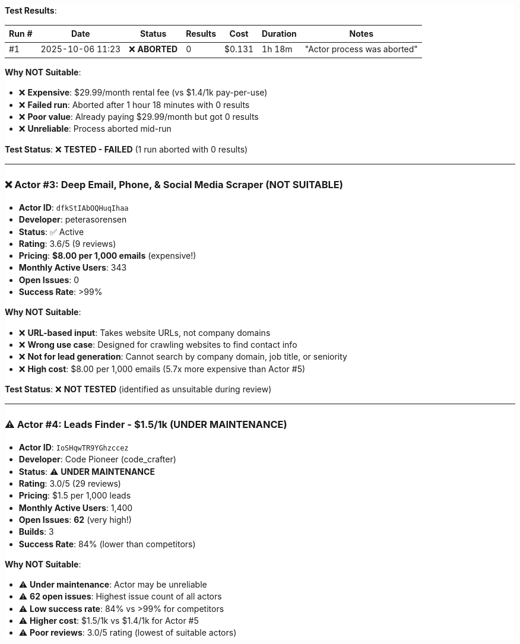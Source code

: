 **Test Results**:

| Run # | Date | Status | Results | Cost | Duration | Notes |
|-------|------|--------|---------|------|----------|-------|
| #1 | 2025-10-06 11:23 | ❌ **ABORTED** | 0 | $0.131 | 1h 18m | "Actor process was aborted" |

**Why NOT Suitable**:
- ❌ **Expensive**: $29.99/month rental fee (vs $1.4/1k pay-per-use)
- ❌ **Failed run**: Aborted after 1 hour 18 minutes with 0 results
- ❌ **Poor value**: Already paying $29.99/month but got 0 results
- ❌ **Unreliable**: Process aborted mid-run

**Test Status**: ❌ **TESTED - FAILED** (1 run aborted with 0 results)

---

### ❌ **Actor #3: Deep Email, Phone, & Social Media Scraper** (NOT SUITABLE)
- **Actor ID**: `dfkStIAbOQHuqIhaa`
- **Developer**: peterasorensen
- **Status**: ✅ Active
- **Rating**: 3.6/5 (9 reviews)
- **Pricing**: **$8.00 per 1,000 emails** (expensive!)
- **Monthly Active Users**: 343
- **Open Issues**: 0
- **Success Rate**: >99%

**Why NOT Suitable**:
- ❌ **URL-based input**: Takes website URLs, not company domains
- ❌ **Wrong use case**: Designed for crawling websites to find contact info
- ❌ **Not for lead generation**: Cannot search by company domain, job title, or seniority
- ❌ **High cost**: $8.00 per 1,000 emails (5.7x more expensive than Actor #5)

**Test Status**: ❌ **NOT TESTED** (identified as unsuitable during review)

---

### ⚠️ **Actor #4: Leads Finder - $1.5/1k** (UNDER MAINTENANCE)
- **Actor ID**: `IoSHqwTR9YGhzccez`
- **Developer**: Code Pioneer (code_crafter)
- **Status**: ⚠️ **UNDER MAINTENANCE**
- **Rating**: 3.0/5 (29 reviews)
- **Pricing**: $1.5 per 1,000 leads
- **Monthly Active Users**: 1,400
- **Open Issues**: **62** (very high!)
- **Builds**: 3
- **Success Rate**: 84% (lower than competitors)

**Why NOT Suitable**:
- ⚠️ **Under maintenance**: Actor may be unreliable
- ⚠️ **62 open issues**: Highest issue count of all actors
- ⚠️ **Low success rate**: 84% vs >99% for competitors
- ⚠️ **Higher cost**: $1.5/1k vs $1.4/1k for Actor #5
- ⚠️ **Poor reviews**: 3.0/5 rating (lowest of suitable actors)
